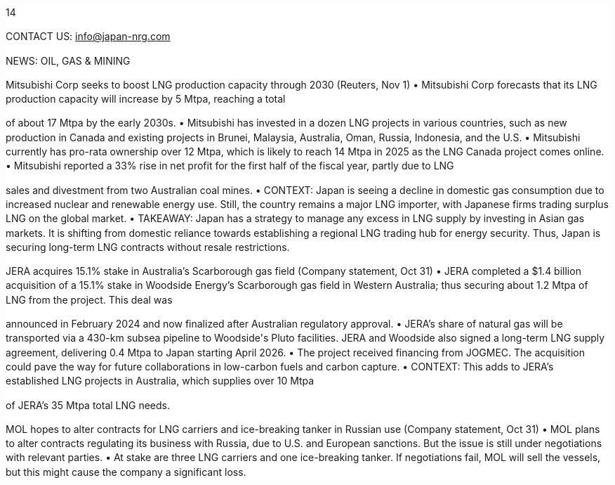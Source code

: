 


14



CONTACT  US: info@japan-nrg.com

NEWS:     OIL,  GAS   &  MINING





Mitsubishi Corp seeks to boost LNG production capacity through 2030
(Reuters, Nov 1)
•  Mitsubishi Corp forecasts that its LNG production capacity will increase by 5 Mtpa, reaching a total

of about 17 Mtpa by the early 2030s.
•  Mitsubishi has invested in a dozen LNG projects in various countries, such as new production in
Canada and existing projects in Brunei, Malaysia, Australia, Oman, Russia, Indonesia, and the U.S.
•  Mitsubishi currently has pro-rata ownership over 12 Mtpa, which is likely to reach 14 Mtpa in 2025
as the LNG Canada project comes online.
•  Mitsubishi reported a 33% rise in net profit for the first half of the fiscal year, partly due to LNG

sales and divestment from two Australian coal mines.
•  CONTEXT: Japan is seeing a decline in domestic gas consumption due to increased nuclear and
renewable energy use. Still, the country remains a major LNG importer, with Japanese firms
trading surplus LNG on the global market.
• TAKEAWAY: Japan has a strategy to manage any excess in LNG supply by investing in Asian gas markets. It is
shifting from domestic reliance towards establishing a regional LNG trading hub for energy security. Thus,
Japan is securing long-term LNG contracts without resale restrictions.




JERA acquires 15.1% stake in Australia’s Scarborough gas field
(Company statement, Oct 31)
•  JERA completed a $1.4 billion acquisition of a 15.1% stake in Woodside Energy’s Scarborough gas
field in Western Australia; thus securing about 1.2 Mtpa of LNG from the project. This deal was

announced in February 2024 and now finalized after Australian regulatory approval.
•  JERA’s share of natural gas will be transported via a 430-km subsea pipeline to Woodside's Pluto
facilities. JERA and Woodside also signed a long-term LNG supply agreement, delivering 0.4 Mtpa
to Japan starting April 2026.
•  The project received financing from JOGMEC. The acquisition could pave the way for future
collaborations in low-carbon fuels and carbon capture.
•  CONTEXT: This adds to JERA’s established LNG projects in Australia, which supplies over 10 Mtpa

of JERA’s 35 Mtpa total LNG needs.



MOL hopes to alter contracts for LNG carriers and ice-breaking tanker in Russian use
(Company statement, Oct 31)
•  MOL plans to alter contracts regulating its business with Russia, due to U.S. and European
sanctions. But the issue is still under negotiations with relevant parties.
•  At stake are three LNG carriers and one ice-breaking tanker. If negotiations fail, MOL will sell the
vessels, but this might cause the company a significant loss.

